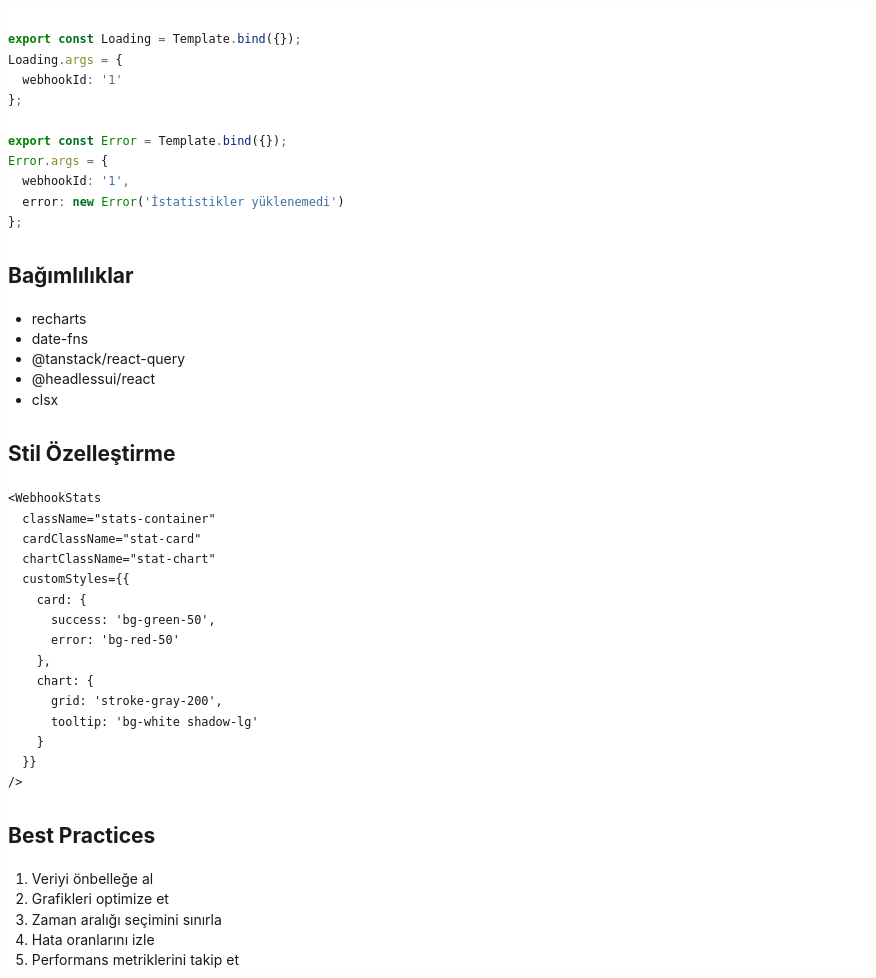 ```typescript

export const Loading = Template.bind({});
Loading.args = {
  webhookId: '1'
};

export const Error = Template.bind({});
Error.args = {
  webhookId: '1',
  error: new Error('İstatistikler yüklenemedi')
};
```

## Bağımlılıklar

- recharts
- date-fns
- @tanstack/react-query
- @headlessui/react
- clsx

## Stil Özelleştirme

```tsx
<WebhookStats
  className="stats-container"
  cardClassName="stat-card"
  chartClassName="stat-chart"
  customStyles={{
    card: {
      success: 'bg-green-50',
      error: 'bg-red-50'
    },
    chart: {
      grid: 'stroke-gray-200',
      tooltip: 'bg-white shadow-lg'
    }
  }}
/>
```

## Best Practices

1. Veriyi önbelleğe al
2. Grafikleri optimize et
3. Zaman aralığı seçimini sınırla
4. Hata oranlarını izle
5. Performans metriklerini takip et 